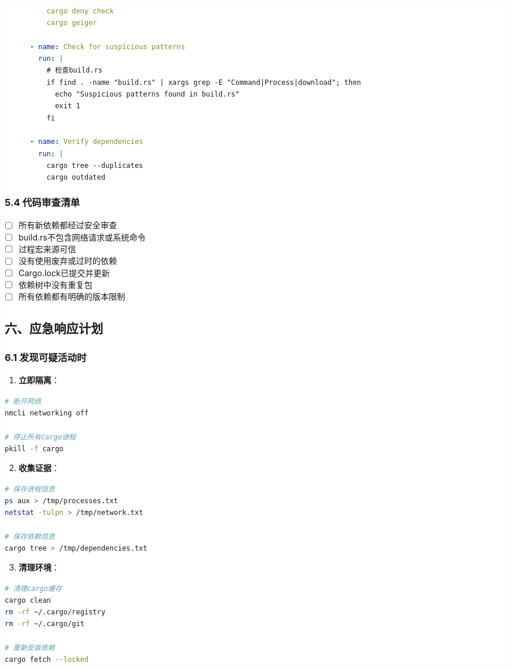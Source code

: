 ```yaml
          cargo deny check
          cargo geiger
      
      - name: Check for suspicious patterns
        run: |
          # 检查build.rs
          if find . -name "build.rs" | xargs grep -E "Command|Process|download"; then
            echo "Suspicious patterns found in build.rs"
            exit 1
          fi
          
      - name: Verify dependencies
        run: |
          cargo tree --duplicates
          cargo outdated
```

### 5.4 代码审查清单

- [ ] 所有新依赖都经过安全审查
- [ ] build.rs不包含网络请求或系统命令
- [ ] 过程宏来源可信
- [ ] 没有使用废弃或过时的依赖
- [ ] Cargo.lock已提交并更新
- [ ] 依赖树中没有重复包
- [ ] 所有依赖都有明确的版本限制

## 六、应急响应计划

### 6.1 发现可疑活动时

1. **立即隔离**：
```bash
# 断开网络
nmcli networking off

# 停止所有cargo进程
pkill -f cargo
```

2. **收集证据**：
```bash
# 保存进程信息
ps aux > /tmp/processes.txt
netstat -tulpn > /tmp/network.txt

# 保存依赖信息
cargo tree > /tmp/dependencies.txt
```

3. **清理环境**：
```bash
# 清理cargo缓存
cargo clean
rm -rf ~/.cargo/registry
rm -rf ~/.cargo/git

# 重新安装依赖
cargo fetch --locked
```
